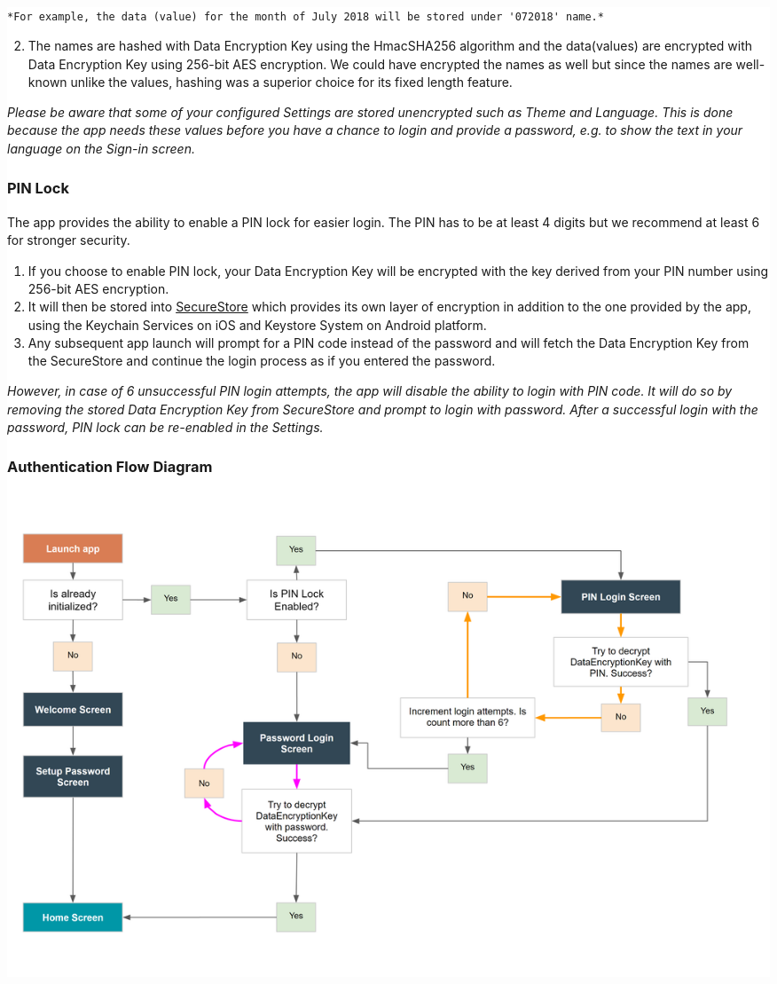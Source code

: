     *For example, the data (value) for the month of July 2018 will be stored under '072018' name.* 

2. The names are hashed with Data Encryption Key using the HmacSHA256 algorithm and the data(values) are encrypted with Data Encryption Key using 256-bit AES encryption. We could have encrypted the names as well but since the names are well-known unlike the values, hashing was a superior choice for its fixed length feature.

*Please be aware that some of your configured Settings are stored unencrypted such as Theme and Language. This is done because the app needs these values before you have a chance to login and provide a password, e.g. to show the text in your language on the Sign-in screen.*

### **PIN Lock**

The app provides the ability to enable a PIN lock for easier login. The PIN has to be at least 4 digits but we recommend at least 6 for stronger security. 

1. If you choose to enable PIN lock, your Data Encryption Key will be encrypted with the key derived from your PIN number using 256-bit AES encryption. 
2. It will then be stored into [SecureStore](https://docs.expo.io/versions/latest/sdk/securestore/) which provides its own layer of encryption in addition to the one provided by the app, using the Keychain Services on iOS and Keystore System on Android platform. 
3. Any subsequent app launch will prompt for a PIN code instead of the password and will fetch the Data Encryption Key from the SecureStore and continue the login process as if you entered the password. 

*However, in case of 6 unsuccessful PIN login attempts, the app will disable the ability to login with PIN code. It will do so by removing the stored Data Encryption Key from SecureStore and prompt to login with password. After a successful login with the password, PIN lock can be re-enabled in the Settings.*


### **Authentication Flow Diagram**


<img src="./docs/images/authentication-flow.png" alt="BeWell Authentication Flow Diagram" height="540"/>

